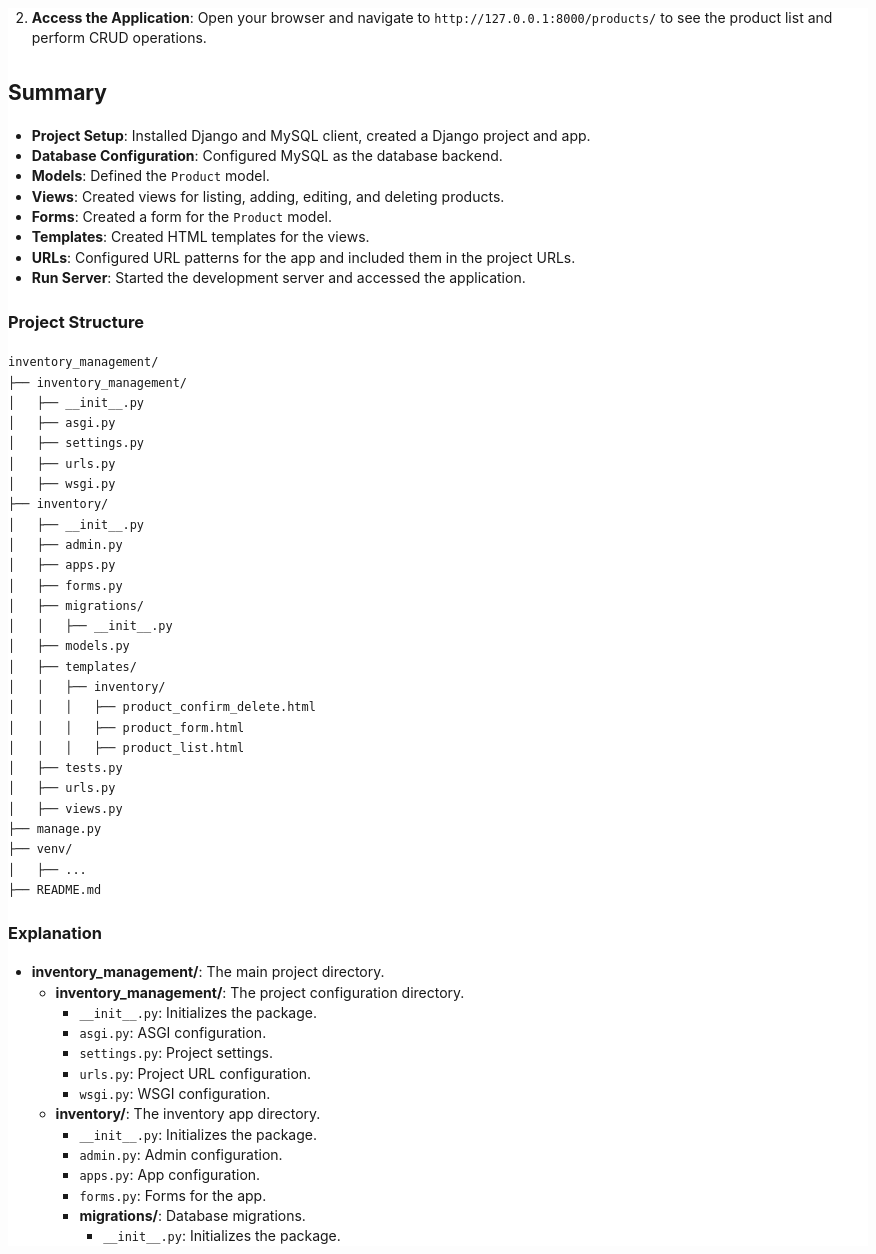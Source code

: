 2. **Access the Application**:
   Open your browser and navigate to `http://127.0.0.1:8000/products/` to see the product list and perform CRUD operations.

## Summary

- **Project Setup**: Installed Django and MySQL client, created a Django project and app.
- **Database Configuration**: Configured MySQL as the database backend.
- **Models**: Defined the `Product` model.
- **Views**: Created views for listing, adding, editing, and deleting products.
- **Forms**: Created a form for the `Product` model.
- **Templates**: Created HTML templates for the views.
- **URLs**: Configured URL patterns for the app and included them in the project URLs.
- **Run Server**: Started the development server and accessed the application.



### Project Structure

```
inventory_management/
├── inventory_management/
│   ├── __init__.py
│   ├── asgi.py
│   ├── settings.py
│   ├── urls.py
│   ├── wsgi.py
├── inventory/
│   ├── __init__.py
│   ├── admin.py
│   ├── apps.py
│   ├── forms.py
│   ├── migrations/
│   │   ├── __init__.py
│   ├── models.py
│   ├── templates/
│   │   ├── inventory/
│   │   │   ├── product_confirm_delete.html
│   │   │   ├── product_form.html
│   │   │   ├── product_list.html
│   ├── tests.py
│   ├── urls.py
│   ├── views.py
├── manage.py
├── venv/
│   ├── ...
├── README.md
```

### Explanation

- **inventory_management/**: The main project directory.
  - **inventory_management/**: The project configuration directory.
    - `__init__.py`: Initializes the package.
    - `asgi.py`: ASGI configuration.
    - `settings.py`: Project settings.
    - `urls.py`: Project URL configuration.
    - `wsgi.py`: WSGI configuration.
  - **inventory/**: The inventory app directory.
    - `__init__.py`: Initializes the package.
    - `admin.py`: Admin configuration.
    - `apps.py`: App configuration.
    - `forms.py`: Forms for the app.
    - **migrations/**: Database migrations.
      - `__init__.py`: Initializes the package.